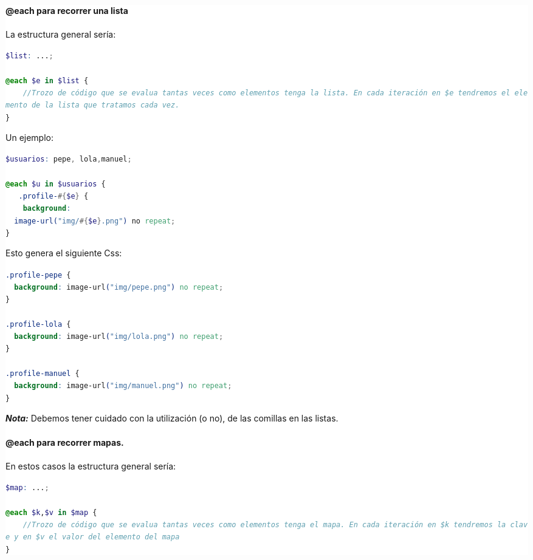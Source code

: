 #### @each para recorrer una lista

La estructura general sería:

```scss
$list: ...;

@each $e in $list {
    //Trozo de código que se evalua tantas veces como elementos tenga la lista. En cada iteración en $e tendremos el elemento de la lista que tratamos cada vez.
}
```

Un ejemplo:

```scss
$usuarios: pepe, lola,manuel;

@each $u in $usuarios {
   .profile-#{$e} {
    background: 
  image-url("img/#{$e}.png") no repeat;
}

```

Esto genera el siguiente Css:

```css
.profile-pepe {
  background: image-url("img/pepe.png") no repeat;
}

.profile-lola {
  background: image-url("img/lola.png") no repeat;
}

.profile-manuel {
  background: image-url("img/manuel.png") no repeat;
}
```

***Nota:*** Debemos tener cuidado con la utilización (o no), de las comillas en las listas.

#### @each para recorrer mapas.

En estos casos la estructura general sería:

```scss
$map: ...;

@each $k,$v in $map {
    //Trozo de código que se evalua tantas veces como elementos tenga el mapa. En cada iteración en $k tendremos la clave y en $v el valor del elemento del mapa
}
```
